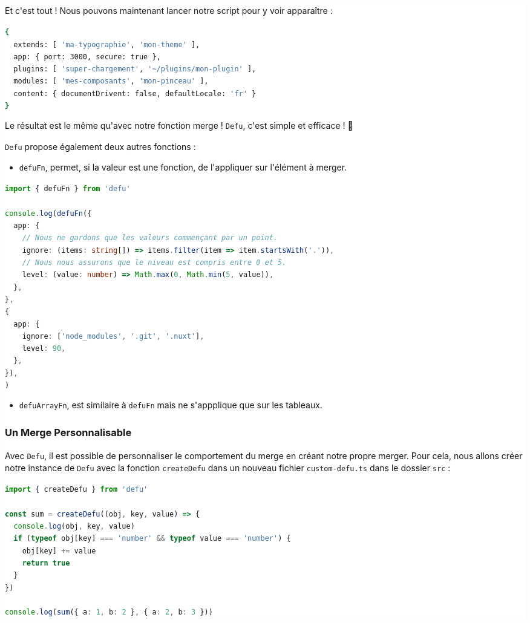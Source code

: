 Et c'est tout ! Nous pouvons maintenant lancer notre script pour y voir apparaître :

```sh [Résultat]
{
  extends: [ 'ma-typographie', 'mon-theme' ],
  app: { port: 3000, secure: true },
  plugins: [ 'super-chargement', '~/plugins/mon-plugin' ],
  modules: [ 'mes-composants', 'mon-pinceau' ],
  content: { documentDrivent: false, defaultLocale: 'fr' }
}
```

Le résultat est le même qu'avec notre fonction merge ! `Defu`, c'est simple et efficace ! :rocket:

`Defu` propose également deux autres fonctions :

- `defuFn`, permet, si la valeur est une fonction, de l'appliquer sur l'élément à merger.

```typescript [defuFn.ts]
import { defuFn } from 'defu'

console.log(defuFn({
  app: {
    // Nous ne gardons que les valeurs commençant par un point.
    ignore: (items: string[]) => items.filter(item => item.startsWith('.')),
    // Nous nous assurons que le niveau est compris entre 0 et 5.
    level: (value: number) => Math.max(0, Math.min(5, value)),
  },
},
{
  app: {
    ignore: ['node_modules', '.git', '.nuxt'],
    level: 90,
  },
}),
)
```

- `defuArrayFn`, est similaire à `defuFn` mais ne s'appplique que sur les tableaux.

### Un Merge Personnalisable

Avec `Defu`, il est possible de personnaliser le comportement du merge en créant notre propre merger. Pour cela, nous allons créer notre instance de `Defu` avec la fonction `createDefu` dans un nouveau fichier `custom-defu.ts` dans le dossier `src` :

```typescript [custom-defu.ts]
import { createDefu } from 'defu'

const sum = createDefu((obj, key, value) => {
  console.log(obj, key, value)
  if (typeof obj[key] === 'number' && typeof value === 'number') {
    obj[key] += value
    return true
  }
})

console.log(sum({ a: 1, b: 2 }, { a: 2, b: 3 }))
```
